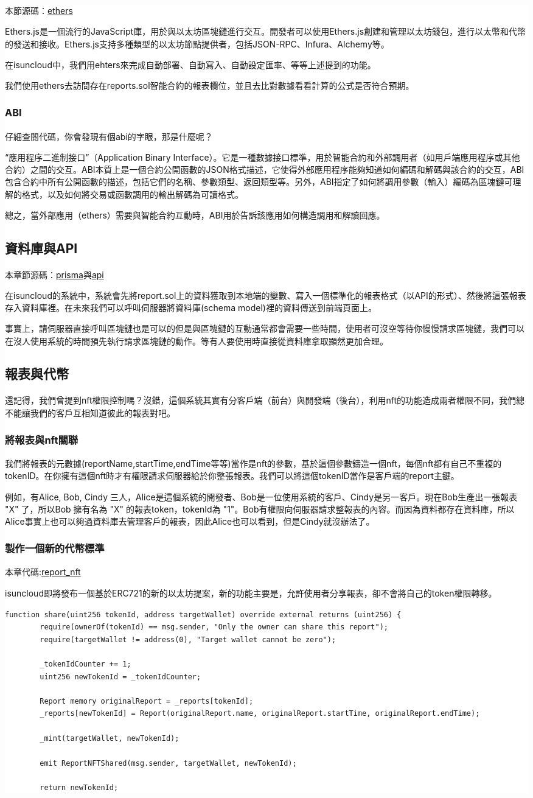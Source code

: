 本節源碼：[ethers](https://github.com/CAFECA-IO/auditing_system/tree/feature/auto_test/src/services/blockchain/scripts)

Ethers.js是一個流行的JavaScript庫，用於與以太坊區塊鏈進行交互。開發者可以使用Ethers.js創建和管理以太坊錢包，進行以太幣和代幣的發送和接收。Ethers.js支持多種類型的以太坊節點提供者，包括JSON-RPC、Infura、Alchemy等。

在isuncloud中，我們用ehters來完成自動部署、自動寫入、自動設定匯率、等等上述提到的功能。

我們使用ethers去訪問存在reports.sol智能合約的報表欄位，並且去比對數據看看計算的公式是否符合預期。
### ABI

仔細查閱代碼，你會發現有個abi的字眼，那是什麼呢？

“應用程序二進制接口”（Application Binary Interface）。它是一種數據接口標準，用於智能合約和外部調用者（如用戶端應用程序或其他合約）之間的交互。ABI本質上是一個合約公開函數的JSON格式描述，它使得外部應用程序能夠知道如何編碼和解碼與該合約的交互，ABI包含合約中所有公開函數的描述，包括它們的名稱、參數類型、返回類型等。另外，ABI指定了如何將調用參數（輸入）編碼為區塊鏈可理解的格式，以及如何將交易或函數調用的輸出解碼為可讀格式。

總之，當外部應用（ethers）需要與智能合約互動時，ABI用於告訴該應用如何構造調用和解讀回應。
## 資料庫與API

本章節源碼：[prisma](https://github.com/CAFECA-IO/auditing_system/blob/feature/auto_test/auditing_system_api/pages/api/v1/balance_sheet_prisma.js)與[api](https://github.com/CAFECA-IO/auditing_system/blob/feature/auto_test/auditing_system_api/pages/api/v1/balance_sheet_api.js)

在isuncloud的系統中，系統會先將report.sol上的資料獲取到本地端的變數、寫入一個標準化的報表格式（以API的形式）、然後將這張報表存入資料庫裡。在未來我們可以呼叫伺服器將資料庫(schema model)裡的資料傳送到前端頁面上。

事實上，請伺服器直接呼叫區塊鏈也是可以的但是與區塊鏈的互動通常都會需要一些時間，使用者可沒空等待你慢慢請求區塊鏈，我們可以在沒人使用系統的時間預先執行請求區塊鏈的動作。等有人要使用時直接從資料庫拿取顯然更加合理。

## 報表與代幣

還記得，我們曾提到nft權限控制嗎？沒錯，這個系統其實有分客戶端（前台）與開發端（後台），利用nft的功能造成兩者權限不同，我們總不能讓我們的客戶互相知道彼此的報表對吧。

### 將報表與nft關聯

我們將報表的元數據(reportName,startTime,endTime等等)當作是nft的參數，基於這個參數鑄造一個nft，每個nft都有自己不重複的tokenID。在你擁有這個nft時才有權限請求伺服器給於你整張報表。我們可以將這個tokenID當作是客戶端的report主鍵。

例如，有Alice, Bob, Cindy 三人，Alice是這個系統的開發者、Bob是一位使用系統的客戶、Cindy是另一客戶。現在Bob生產出一張報表 "X" 了，所以Bob 擁有名為 "X" 的報表token，tokenId為 "1"。Bob有權限向伺服器請求整報表的內容。而因為資料都存在資料庫，所以Alice事實上也可以夠過資料庫去管理客戶的報表，因此Alice也可以看到，但是Cindy就沒辦法了。


### 製作一個新的代幣標準

本章代碼:[report_nft](https://github.com/CAFECA-IO/auditing_system/blob/feature/auto_test/src/services/blockchain/contracts/report_nft.sol)

isuncloud即將發布一個基於ERC721的新的以太坊提案，新的功能主要是，允許使用者分享報表，卻不會將自己的token權限轉移。

```solidity
function share(uint256 tokenId, address targetWallet) override external returns (uint256) {
        require(ownerOf(tokenId) == msg.sender, "Only the owner can share this report");
        require(targetWallet != address(0), "Target wallet cannot be zero");

        _tokenIdCounter += 1;
        uint256 newTokenId = _tokenIdCounter;

        Report memory originalReport = _reports[tokenId];
        _reports[newTokenId] = Report(originalReport.name, originalReport.startTime, originalReport.endTime);

        _mint(targetWallet, newTokenId);

        emit ReportNFTShared(msg.sender, targetWallet, newTokenId);

        return newTokenId;
```